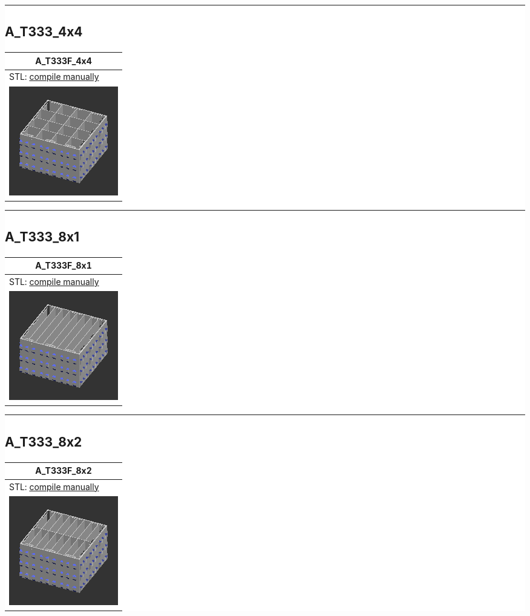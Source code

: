 
---
## A_T333_4x4
| **A_T333F_4x4** | 
| --- | 
| STL: [compile manually](https://github.com/CZDanol/DNLTray#how-to-compile) | 
| ![preview](png/A_T333F_4x4.png) | 


---
## A_T333_8x1
| **A_T333F_8x1** | 
| --- | 
| STL: [compile manually](https://github.com/CZDanol/DNLTray#how-to-compile) | 
| ![preview](png/A_T333F_8x1.png) | 


---
## A_T333_8x2
| **A_T333F_8x2** | 
| --- | 
| STL: [compile manually](https://github.com/CZDanol/DNLTray#how-to-compile) | 
| ![preview](png/A_T333F_8x2.png) | 
